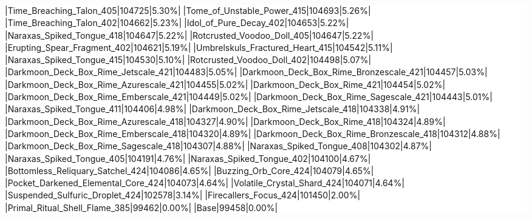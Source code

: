 |Time_Breaching_Talon_405|104725|5.30%|
|Tome_of_Unstable_Power_415|104693|5.26%|
|Time_Breaching_Talon_402|104662|5.23%|
|Idol_of_Pure_Decay_402|104653|5.22%|
|Naraxas_Spiked_Tongue_418|104647|5.22%|
|Rotcrusted_Voodoo_Doll_405|104647|5.22%|
|Erupting_Spear_Fragment_402|104621|5.19%|
|Umbrelskuls_Fractured_Heart_415|104542|5.11%|
|Naraxas_Spiked_Tongue_415|104530|5.10%|
|Rotcrusted_Voodoo_Doll_402|104498|5.07%|
|Darkmoon_Deck_Box_Rime_Jetscale_421|104483|5.05%|
|Darkmoon_Deck_Box_Rime_Bronzescale_421|104457|5.03%|
|Darkmoon_Deck_Box_Rime_Azurescale_421|104455|5.02%|
|Darkmoon_Deck_Box_Rime_421|104454|5.02%|
|Darkmoon_Deck_Box_Rime_Emberscale_421|104449|5.02%|
|Darkmoon_Deck_Box_Rime_Sagescale_421|104443|5.01%|
|Naraxas_Spiked_Tongue_411|104406|4.98%|
|Darkmoon_Deck_Box_Rime_Jetscale_418|104338|4.91%|
|Darkmoon_Deck_Box_Rime_Azurescale_418|104327|4.90%|
|Darkmoon_Deck_Box_Rime_418|104324|4.89%|
|Darkmoon_Deck_Box_Rime_Emberscale_418|104320|4.89%|
|Darkmoon_Deck_Box_Rime_Bronzescale_418|104312|4.88%|
|Darkmoon_Deck_Box_Rime_Sagescale_418|104307|4.88%|
|Naraxas_Spiked_Tongue_408|104302|4.87%|
|Naraxas_Spiked_Tongue_405|104191|4.76%|
|Naraxas_Spiked_Tongue_402|104100|4.67%|
|Bottomless_Reliquary_Satchel_424|104086|4.65%|
|Buzzing_Orb_Core_424|104079|4.65%|
|Pocket_Darkened_Elemental_Core_424|104073|4.64%|
|Volatile_Crystal_Shard_424|104071|4.64%|
|Suspended_Sulfuric_Droplet_424|102578|3.14%|
|Firecallers_Focus_424|101450|2.00%|
|Primal_Ritual_Shell_Flame_385|99462|0.00%|
|Base|99458|0.00%|
